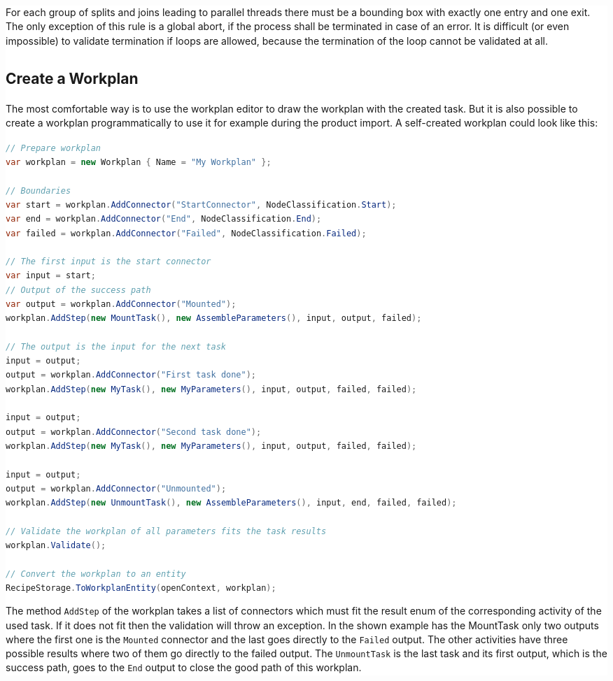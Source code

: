 For each group of splits and joins leading to parallel threads there must be a bounding box with exactly one entry and one exit. The only exception of this rule is a global abort, if the process shall be terminated in case of an error. It is difficult (or even impossible) to validate termination if loops are allowed, because the termination of the loop cannot be validated at all.


## Create a Workplan

The most comfortable way is to use the workplan editor to draw the workplan with the created task. But it is also possible to create a workplan programmatically to use it for example during the product import. A self-created workplan could look like this:

```` cs
// Prepare workplan
var workplan = new Workplan { Name = "My Workplan" };

// Boundaries
var start = workplan.AddConnector("StartConnector", NodeClassification.Start);
var end = workplan.AddConnector("End", NodeClassification.End);
var failed = workplan.AddConnector("Failed", NodeClassification.Failed);

// The first input is the start connector
var input = start;
// Output of the success path
var output = workplan.AddConnector("Mounted");
workplan.AddStep(new MountTask(), new AssembleParameters(), input, output, failed);

// The output is the input for the next task
input = output;
output = workplan.AddConnector("First task done");
workplan.AddStep(new MyTask(), new MyParameters(), input, output, failed, failed);

input = output;
output = workplan.AddConnector("Second task done");
workplan.AddStep(new MyTask(), new MyParameters(), input, output, failed, failed);

input = output;
output = workplan.AddConnector("Unmounted");
workplan.AddStep(new UnmountTask(), new AssembleParameters(), input, end, failed, failed);

// Validate the workplan of all parameters fits the task results
workplan.Validate();

// Convert the workplan to an entity
RecipeStorage.ToWorkplanEntity(openContext, workplan);
````

The method `AddStep` of the workplan takes a list of connectors which must fit the result enum of the corresponding activity of the used task. If it does not fit then the validation will throw an exception. In the shown example has the MountTask only two outputs where the first one is the `Mounted` connector and the last goes directly to the `Failed` output. The other activities have three possible results where two of them go directly to the failed output. The `UnmountTask` is the last task and its first output, which is the success path, goes to the `End` output to close the good path of this workplan.
